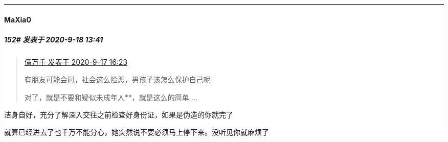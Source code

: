 
-----

####  MaXia0  
##### 152#       发表于 2020-9-18 13:41


<blockquote><a href="httphttps://bbs.saraba1st.com/2b/forum.php?mod=redirect&amp;goto=findpost&amp;pid=48771336&amp;ptid=1931829" target="_blank">億万千 发表于 2020-9-17 16:23</a>

有朋友可能会问，社会这么险恶，男孩子该怎么保护自己呢

对了，就是不要和疑似未成年人**，就是这么的简单 ...</blockquote>
洁身自好，充分了解深入交往之前检查好身份证，如果是伪造的你就完了

就算已经进去了也千万不能分心，她突然说不要必须马上停下来。没听见你就麻烦了


                                            